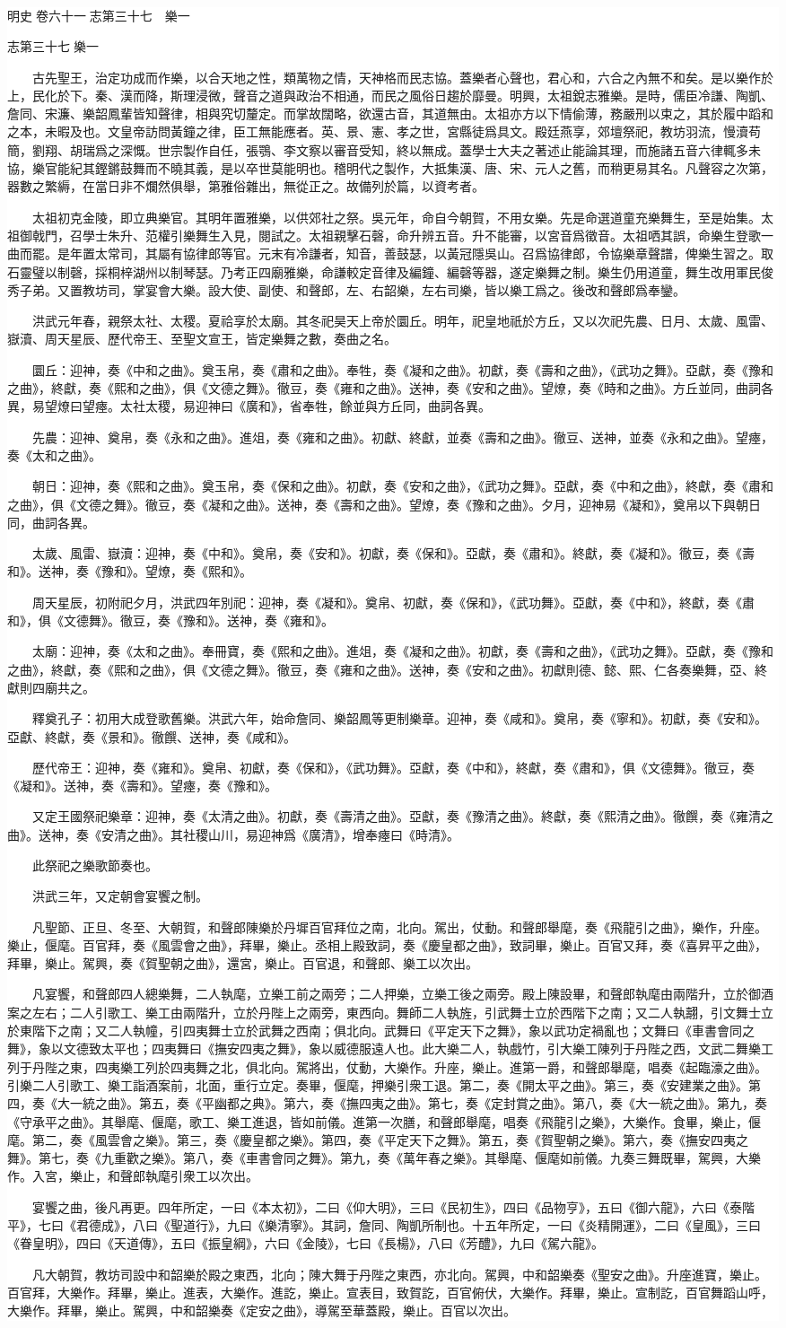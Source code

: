 明史
卷六十一
志第三十七　樂一

志第三十七 樂一

　　古先聖王，治定功成而作樂，以合天地之性，類萬物之情，天神格而民志協。蓋樂者心聲也，君心和，六合之內無不和矣。是以樂作於上，民化於下。秦、漢而降，斯理浸微，聲音之道與政治不相通，而民之風俗日趨於靡曼。明興，太祖銳志雅樂。是時，儒臣冷謙、陶凱、詹同、宋濂、樂韶鳳輩皆知聲律，相與究切釐定。而掌故闊略，欲還古音，其道無由。太祖亦方以下情偷薄，務嚴刑以束之，其於履中蹈和之本，未暇及也。文皇帝訪問黃鐘之律，臣工無能應者。英、景、憲、孝之世，宮縣徒爲具文。殿廷燕享，郊壇祭祀，教坊羽流，慢瀆苟簡，劉翔、胡瑞爲之深慨。世宗製作自任，張鶚、李文察以審音受知，終以無成。蓋學士大夫之著述止能論其理，而施諸五音六律輒多未協，樂官能紀其鏗鏘鼓舞而不曉其義，是以卒世莫能明也。稽明代之製作，大抵集漢、唐、宋、元人之舊，而稍更易其名。凡聲容之次第，器數之繁縟，在當日非不爛然俱舉，第雅俗雜出，無從正之。故備列於篇，以資考者。

　　太祖初克金陵，即立典樂官。其明年置雅樂，以供郊社之祭。吳元年，命自今朝賀，不用女樂。先是命選道童充樂舞生，至是始集。太祖御戟門，召學士朱升、范權引樂舞生入見，閱試之。太祖親擊石磬，命升辨五音。升不能審，以宮音爲徵音。太祖哂其誤，命樂生登歌一曲而罷。是年置太常司，其屬有協律郎等官。元末有冷謙者，知音，善鼓瑟，以黃冠隱吳山。召爲協律郎，令協樂章聲譜，俾樂生習之。取石靈璧以制磬，採桐梓湖州以制琴瑟。乃考正四廟雅樂，命謙較定音律及編鐘、編磬等器，遂定樂舞之制。樂生仍用道童，舞生改用軍民俊秀子弟。又置教坊司，掌宴會大樂。設大使、副使、和聲郎，左、右韶樂，左右司樂，皆以樂工爲之。後改和聲郎爲奉鑾。

　　洪武元年春，親祭太社、太稷。夏祫享於太廟。其冬祀昊天上帝於圜丘。明年，祀皇地祇於方丘，又以次祀先農、日月、太歲、風雷、嶽瀆、周天星辰、歷代帝王、至聖文宣王，皆定樂舞之數，奏曲之名。

　　圜丘：迎神，奏《中和之曲》。奠玉帛，奏《肅和之曲》。奉牲，奏《凝和之曲》。初獻，奏《壽和之曲》，《武功之舞》。亞獻，奏《豫和之曲》，終獻，奏《熙和之曲》，俱《文德之舞》。徹豆，奏《雍和之曲》。送神，奏《安和之曲》。望燎，奏《時和之曲》。方丘並同，曲詞各異，易望燎曰望瘞。太社太稷，易迎神曰《廣和》，省奉牲，餘並與方丘同，曲詞各異。

　　先農：迎神、奠帛，奏《永和之曲》。進俎，奏《雍和之曲》。初獻、終獻，並奏《壽和之曲》。徹豆、送神，並奏《永和之曲》。望瘞，奏《太和之曲》。

　　朝日：迎神，奏《熙和之曲》。奠玉帛，奏《保和之曲》。初獻，奏《安和之曲》，《武功之舞》。亞獻，奏《中和之曲》，終獻，奏《肅和之曲》，俱《文德之舞》。徹豆，奏《凝和之曲》。送神，奏《壽和之曲》。望燎，奏《豫和之曲》。夕月，迎神易《凝和》，奠帛以下與朝日同，曲詞各異。

　　太歲、風雷、嶽瀆：迎神，奏《中和》。奠帛，奏《安和》。初獻，奏《保和》。亞獻，奏《肅和》。終獻，奏《凝和》。徹豆，奏《壽和》。送神，奏《豫和》。望燎，奏《熙和》。

　　周天星辰，初附祀夕月，洪武四年別祀：迎神，奏《凝和》。奠帛、初獻，奏《保和》，《武功舞》。亞獻，奏《中和》，終獻，奏《肅和》，俱《文德舞》。徹豆，奏《豫和》。送神，奏《雍和》。

　　太廟：迎神，奏《太和之曲》。奉冊寶，奏《熙和之曲》。進俎，奏《凝和之曲》。初獻，奏《壽和之曲》，《武功之舞》。亞獻，奏《豫和之曲》，終獻，奏《熙和之曲》，俱《文德之舞》。徹豆，奏《雍和之曲》。送神，奏《安和之曲》。初獻則德、懿、熙、仁各奏樂舞，亞、終獻則四廟共之。

　　釋奠孔子：初用大成登歌舊樂。洪武六年，始命詹同、樂韶鳳等更制樂章。迎神，奏《咸和》。奠帛，奏《寧和》。初獻，奏《安和》。亞獻、終獻，奏《景和》。徹饌、送神，奏《咸和》。

　　歷代帝王：迎神，奏《雍和》。奠帛、初獻，奏《保和》，《武功舞》。亞獻，奏《中和》，終獻，奏《肅和》，俱《文德舞》。徹豆，奏《凝和》。送神，奏《壽和》。望瘞，奏《豫和》。

　　又定王國祭祀樂章：迎神，奏《太清之曲》。初獻，奏《壽清之曲》。亞獻，奏《豫清之曲》。終獻，奏《熙清之曲》。徹饌，奏《雍清之曲》。送神，奏《安清之曲》。其社稷山川，易迎神爲《廣清》，增奉瘞曰《時清》。

　　此祭祀之樂歌節奏也。

　　洪武三年，又定朝會宴饗之制。

　　凡聖節、正旦、冬至、大朝賀，和聲郎陳樂於丹墀百官拜位之南，北向。駕出，仗動。和聲郎舉麾，奏《飛龍引之曲》，樂作，升座。樂止，偃麾。百官拜，奏《風雲會之曲》，拜畢，樂止。丞相上殿致詞，奏《慶皇都之曲》，致詞畢，樂止。百官又拜，奏《喜昇平之曲》，拜畢，樂止。駕興，奏《賀聖朝之曲》，還宮，樂止。百官退，和聲郎、樂工以次出。

　　凡宴饗，和聲郎四人總樂舞，二人執麾，立樂工前之兩旁；二人押樂，立樂工後之兩旁。殿上陳設畢，和聲郎執麾由兩階升，立於御酒案之左右；二人引歌工、樂工由兩階升，立於丹陛上之兩旁，東西向。舞師二人執旌，引武舞士立於西階下之南；又二人執翿，引文舞士立於東階下之南；又二人執幢，引四夷舞士立於武舞之西南；俱北向。武舞曰《平定天下之舞》，象以武功定禍亂也；文舞曰《車書會同之舞》，象以文德致太平也；四夷舞曰《撫安四夷之舞》，象以威德服遠人也。此大樂二人，執戲竹，引大樂工陳列于丹陛之西，文武二舞樂工列于丹陛之東，四夷樂工列於四夷舞之北，俱北向。駕將出，仗動，大樂作。升座，樂止。進第一爵，和聲郎舉麾，唱奏《起臨濠之曲》。引樂二人引歌工、樂工詣酒案前，北面，重行立定。奏畢，偃麾，押樂引衆工退。第二，奏《開太平之曲》。第三，奏《安建業之曲》。第四，奏《大一統之曲》。第五，奏《平幽都之典》。第六，奏《撫四夷之曲》。第七，奏《定封賞之曲》。第八，奏《大一統之曲》。第九，奏《守承平之曲》。其舉麾、偃麾，歌工、樂工進退，皆如前儀。進第一次膳，和聲郎舉麾，唱奏《飛龍引之樂》，大樂作。食畢，樂止，偃麾。第二，奏《風雲會之樂》。第三，奏《慶皇都之樂》。第四，奏《平定天下之舞》。第五，奏《賀聖朝之樂》。第六，奏《撫安四夷之舞》。第七，奏《九重歡之樂》。第八，奏《車書會同之舞》。第九，奏《萬年春之樂》。其舉麾、偃麾如前儀。九奏三舞既畢，駕興，大樂作。入宮，樂止，和聲郎執麾引衆工以次出。

　　宴饗之曲，後凡再更。四年所定，一曰《本太初》，二曰《仰大明》，三曰《民初生》，四曰《品物亨》，五曰《御六龍》，六曰《泰階平》，七曰《君德成》，八曰《聖道行》，九曰《樂清寧》。其詞，詹同、陶凱所制也。十五年所定，一曰《炎精開運》，二曰《皇風》，三曰《眷皇明》，四曰《天道傳》，五曰《振皇綱》，六曰《金陵》，七曰《長楊》，八曰《芳醴》，九曰《駕六龍》。

　　凡大朝賀，教坊司設中和韶樂於殿之東西，北向；陳大舞于丹陛之東西，亦北向。駕興，中和韶樂奏《聖安之曲》。升座進寶，樂止。百官拜，大樂作。拜畢，樂止。進表，大樂作。進訖，樂止。宣表目，致賀訖，百官俯伏，大樂作。拜畢，樂止。宣制訖，百官舞蹈山呼，大樂作。拜畢，樂止。駕興，中和韶樂奏《定安之曲》，導駕至華蓋殿，樂止。百官以次出。
